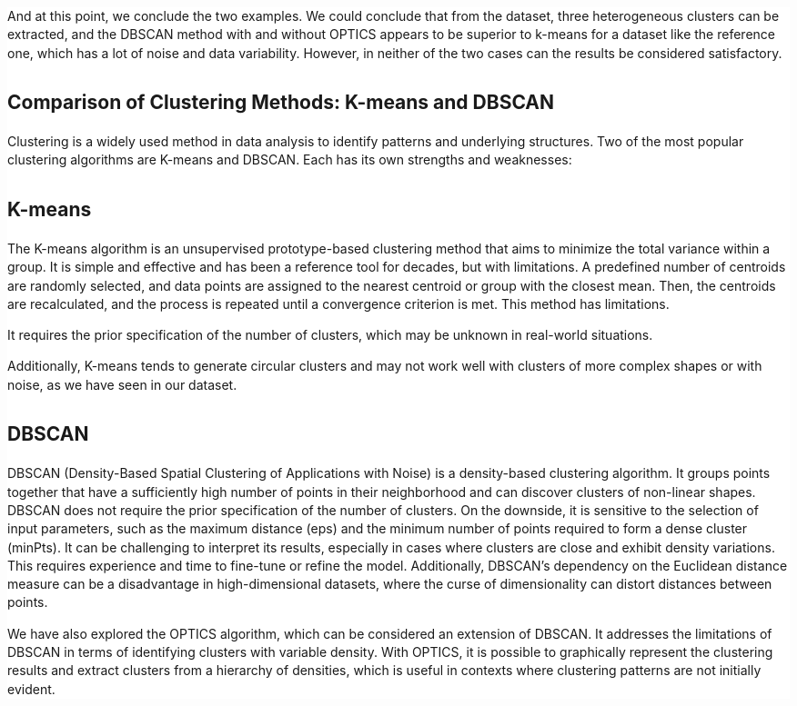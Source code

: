 And at this point, we conclude the two examples. We could conclude that
from the dataset, three heterogeneous clusters can be extracted, and the
DBSCAN method with and without OPTICS appears to be superior to k-means
for a dataset like the reference one, which has a lot of noise and data
variability. However, in neither of the two cases can the results be
considered satisfactory.

## Comparison of Clustering Methods: K-means and DBSCAN

Clustering is a widely used method in data analysis to identify patterns
and underlying structures. Two of the most popular clustering algorithms
are K-means and DBSCAN. Each has its own strengths and weaknesses:

## K-means

The K-means algorithm is an unsupervised prototype-based clustering
method that aims to minimize the total variance within a group. It is
simple and effective and has been a reference tool for decades, but with
limitations. A predefined number of centroids are randomly selected, and
data points are assigned to the nearest centroid or group with the
closest mean. Then, the centroids are recalculated, and the process is
repeated until a convergence criterion is met. This method has
limitations.

It requires the prior specification of the number of clusters, which may
be unknown in real-world situations.

Additionally, K-means tends to generate circular clusters and may not
work well with clusters of more complex shapes or with noise, as we have
seen in our dataset.

## DBSCAN

DBSCAN (Density-Based Spatial Clustering of Applications with Noise) is
a density-based clustering algorithm. It groups points together that
have a sufficiently high number of points in their neighborhood and can
discover clusters of non-linear shapes. DBSCAN does not require the
prior specification of the number of clusters. On the downside, it is
sensitive to the selection of input parameters, such as the maximum
distance (eps) and the minimum number of points required to form a dense
cluster (minPts). It can be challenging to interpret its results,
especially in cases where clusters are close and exhibit density
variations. This requires experience and time to fine-tune or refine the
model. Additionally, DBSCAN’s dependency on the Euclidean distance
measure can be a disadvantage in high-dimensional datasets, where the
curse of dimensionality can distort distances between points.

We have also explored the OPTICS algorithm, which can be considered an
extension of DBSCAN. It addresses the limitations of DBSCAN in terms of
identifying clusters with variable density. With OPTICS, it is possible
to graphically represent the clustering results and extract clusters
from a hierarchy of densities, which is useful in contexts where
clustering patterns are not initially evident.
